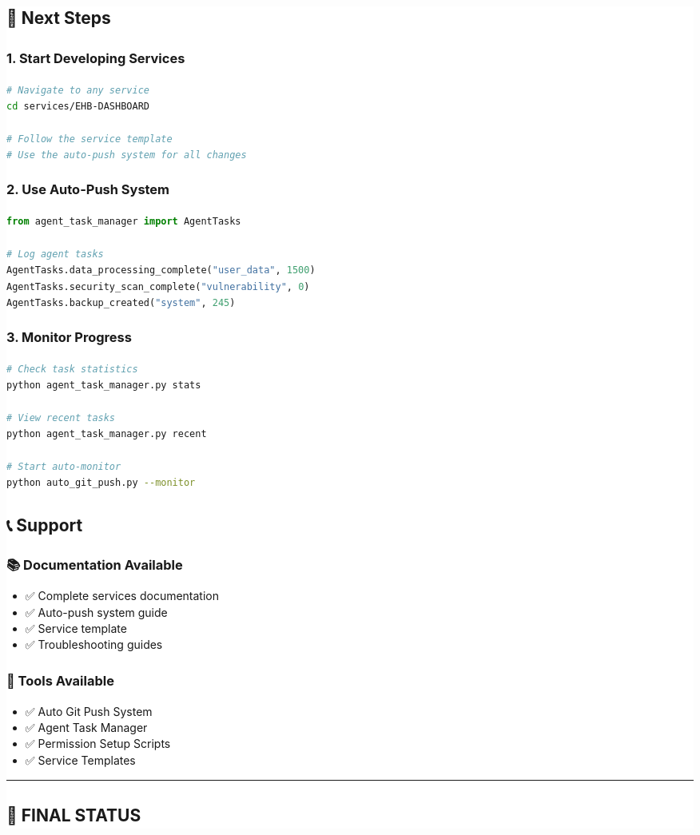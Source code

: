 ## 🚀 **Next Steps**

### **1. Start Developing Services**
```bash
# Navigate to any service
cd services/EHB-DASHBOARD

# Follow the service template
# Use the auto-push system for all changes
```

### **2. Use Auto-Push System**
```python
from agent_task_manager import AgentTasks

# Log agent tasks
AgentTasks.data_processing_complete("user_data", 1500)
AgentTasks.security_scan_complete("vulnerability", 0)
AgentTasks.backup_created("system", 245)
```

### **3. Monitor Progress**
```bash
# Check task statistics
python agent_task_manager.py stats

# View recent tasks
python agent_task_manager.py recent

# Start auto-monitor
python auto_git_push.py --monitor
```

## 📞 **Support**

### **📚 Documentation Available**
- ✅ Complete services documentation
- ✅ Auto-push system guide
- ✅ Service template
- ✅ Troubleshooting guides

### **🔧 Tools Available**
- ✅ Auto Git Push System
- ✅ Agent Task Manager
- ✅ Permission Setup Scripts
- ✅ Service Templates

---

## 🎉 **FINAL STATUS**
